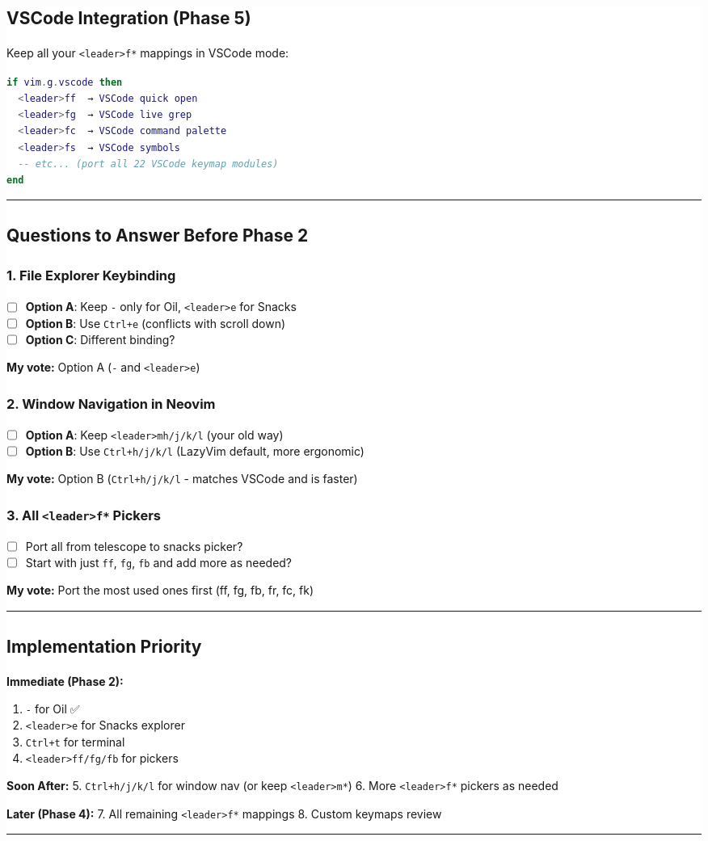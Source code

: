 
## VSCode Integration (Phase 5)

Keep all your `<leader>f*` mappings in VSCode mode:
```lua
if vim.g.vscode then
  <leader>ff  → VSCode quick open
  <leader>fg  → VSCode live grep
  <leader>fc  → VSCode command palette
  <leader>fs  → VSCode symbols
  -- etc... (port all 22 VSCode keymap modules)
end
```

---

## Questions to Answer Before Phase 2

### 1. File Explorer Keybinding
- [ ] **Option A**: Keep `-` only for Oil, `<leader>e` for Snacks
- [ ] **Option B**: Use `Ctrl+e` (conflicts with scroll down)
- [ ] **Option C**: Different binding?

**My vote:** Option A (`-` and `<leader>e`)

### 2. Window Navigation in Neovim
- [ ] **Option A**: Keep `<leader>mh/j/k/l` (your old way)
- [ ] **Option B**: Use `Ctrl+h/j/k/l` (LazyVim default, more ergonomic)

**My vote:** Option B (`Ctrl+h/j/k/l` - matches VSCode and is faster)

### 3. All `<leader>f*` Pickers
- [ ] Port all from telescope to snacks picker?
- [ ] Start with just `ff`, `fg`, `fb` and add more as needed?

**My vote:** Port the most used ones first (ff, fg, fb, fr, fc, fk)

---

## Implementation Priority

**Immediate (Phase 2):**
1. `-` for Oil ✅
2. `<leader>e` for Snacks explorer
3. `Ctrl+t` for terminal
4. `<leader>ff/fg/fb` for pickers

**Soon After:**
5. `Ctrl+h/j/k/l` for window nav (or keep `<leader>m*`)
6. More `<leader>f*` pickers as needed

**Later (Phase 4):**
7. All remaining `<leader>f*` mappings
8. Custom keymaps review

---